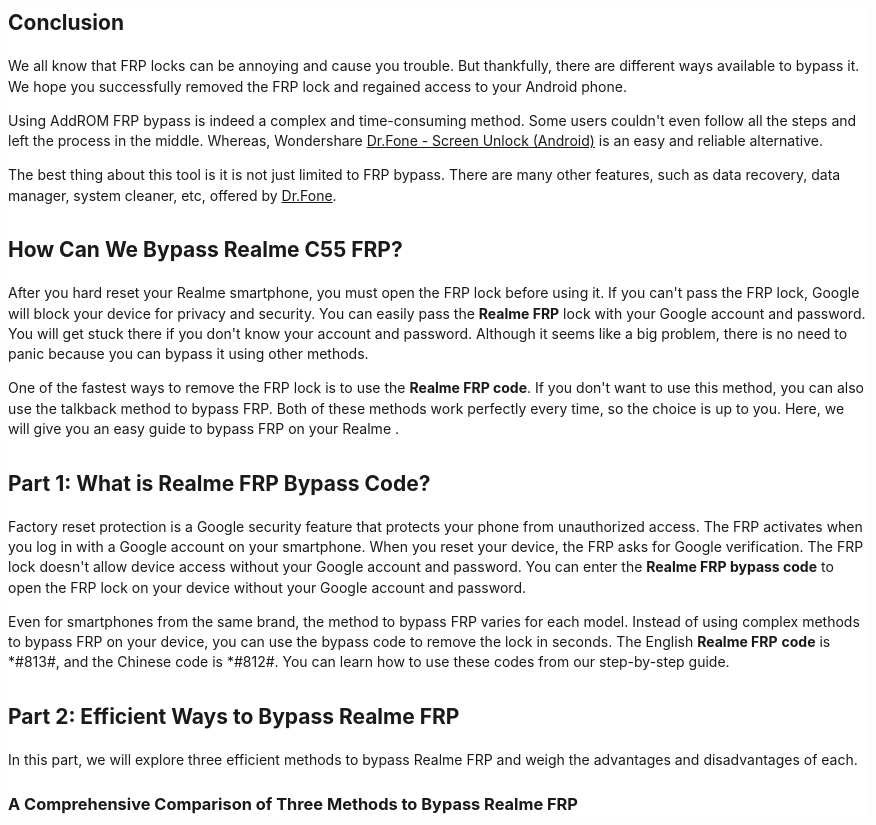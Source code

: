 ## Conclusion

We all know that FRP locks can be annoying and cause you trouble. But thankfully, there are different ways available to bypass it. We hope you successfully removed the FRP lock and regained access to your Android phone.

Using AddROM FRP bypass is indeed a complex and time-consuming method. Some users couldn't even follow all the steps and left the process in the middle. Whereas, Wondershare [Dr.Fone - Screen Unlock (Android)](https://tools.techidaily.com/wondershare-dr-fone-unlock-android-screen/) is an easy and reliable alternative.

The best thing about this tool is it is not just limited to FRP bypass. There are many other features, such as data recovery, data manager, system cleaner, etc, offered by [Dr.Fone](https://tools.techidaily.com/wondershare/drfone/drfone-toolkit/).

<ins class="adsbygoogle"
     style="display:block"
     data-ad-format="autorelaxed"
     data-ad-client="ca-pub-7571918770474297"
     data-ad-slot="1223367746"></ins>

## How Can We Bypass Realme C55 FRP?

After you hard reset your Realme smartphone, you must open the FRP lock before using it. If you can't pass the FRP lock, Google will block your device for privacy and security. You can easily pass the **Realme FRP** lock with your Google account and password. You will get stuck there if you don't know your account and password. Although it seems like a big problem, there is no need to panic because you can bypass it using other methods.

One of the fastest ways to remove the FRP lock is to use the **Realme FRP code**. If you don't want to use this method, you can also use the talkback method to bypass FRP. Both of these methods work perfectly every time, so the choice is up to you. Here, we will give you an easy guide to bypass FRP on your Realme .

## Part 1: What is Realme FRP Bypass Code?

Factory reset protection is a Google security feature that protects your phone from unauthorized access. The FRP activates when you log in with a Google account on your smartphone. When you reset your device, the FRP asks for Google verification. The FRP lock doesn't allow device access without your Google account and password. You can enter the **Realme FRP bypass code** to open the FRP lock on your device without your Google account and password.

Even for smartphones from the same brand, the method to bypass FRP varies for each model. Instead of using complex methods to bypass FRP on your device, you can use the bypass code to remove the lock in seconds. The English **Realme FRP** **code** is \*#813#, and the Chinese code is \*#812#. You can learn how to use these codes from our step-by-step guide.

## Part 2: Efficient Ways to Bypass Realme FRP

In this part, we will explore three efficient methods to bypass Realme FRP and weigh the advantages and disadvantages of each.

### A Comprehensive Comparison of Three Methods to Bypass Realme FRP
